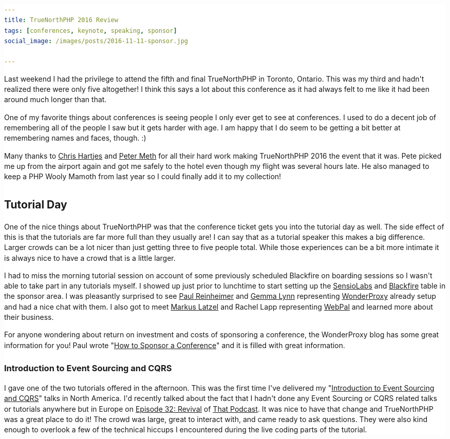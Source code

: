 ```yaml
---
title: TrueNorthPHP 2016 Review
tags: [conferences, keynote, speaking, sponsor]
social_image: /images/posts/2016-11-11-sponsor.jpg

---
```


Last weekend I had the privilege to attend the fifth and final TrueNorthPHP in Toronto, Ontario. This was my third and hadn't realized there were only five altogether! I think this says a lot about this conference as it had always felt to me like it had been around much longer than that.

One of my favorite things about conferences is seeing people I only ever get to see at conferences. I used to do a decent job of remembering all of the people I saw but it gets harder with age. I am happy that I do seem to be getting a bit better at remembering names and faces, though. :)

Many thanks to [Chris Hartjes](https://twitter.com/grmpyprogrammer) and [Peter Meth](https://twitter.com/devopsmeth) for all their hard work making TrueNorthPHP 2016 the event that it was. Pete picked me up from the airport again and got me safely to the hotel even though my flight was several hours late. He also managed to keep a PHP Wooly Mamoth from last year so I could finally add it to my collection!

## Tutorial Day

One of the nice things about TrueNorthPHP was that the conference ticket gets you into the tutorial day as well. The side effect of this is that the tutorials are far more full than they usually are! I can say that as a tutorial speaker this makes a big difference. Larger crowds can be a lot nicer than just getting three to five people total. While those experiences can be a bit more intimate it is always nice to have a crowd that is a little larger.

I had to miss the morning tutorial session on account of some previously scheduled Blackfire on boarding sessions so I wasn't able to take part in any tutorials myself. I showed up just prior to lunchtime to start setting up the [SensioLabs](https://sensiolabs.com/) and [Blackfire](https://blackfire.io/dashboard/d49a68ca-b3ef-4799-b17c-849fc0ffd025/builds) table in the sponsor area. I was pleasantly surprised to see [Paul Reinheimer](https://twitter.com/preinheimer) and [Gemma Lynn](https://twitter.com/ellotheth) representing [WonderProxy](https://wonderproxy.com) already setup and had a nice chat with them. I also got to meet [Markus Latzel](https://twitter.com/mlatzel) and Rachel Lapp representing [WebPal](https://www.webpal.net) and learned more about their business.

For anyone wondering about return on investment and costs of sponsoring a conference, the WonderProxy blog has some great information for you! Paul wrote "[How to Sponsor a Conference](https://wonderproxy.com/blog/the-finances-behind-sponsoring-a-conference/)" and it is filled with great information.

### Introduction to Event Sourcing and CQRS

I gave one of the two tutorials offered in the afternoon. This was the first time I've delivered my "[Introduction to Event Sourcing and CQRS](https://beau.io/talks/2016/11/03/introduction-to-event-sourcing-and-cqrs-tnphp16)" talks in North America. I'd recently talked about the fact that I hadn't done any Event Sourcing or CQRS related talks or tutorials anywhere but in Europe on [Episode 32: Revival](https://thatpodcast.io/episodes/episode-32-revival) of [That Podcast](https://thatpodcast.io). It was nice to have that change and TrueNorthPHP was a great place to do it! The crowd was large, great to interact with, and came ready to ask questions. They were also kind enough to overlook a few of the technical hiccups I encountered during the live coding parts of the tutorial.
